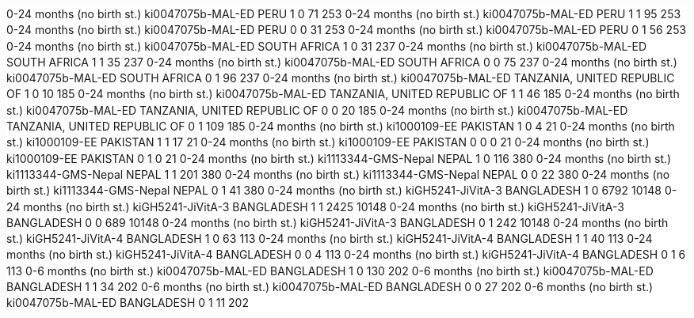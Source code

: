 0-24 months (no birth st.)   ki0047075b-MAL-ED     PERU                           1                       0       71     253
0-24 months (no birth st.)   ki0047075b-MAL-ED     PERU                           1                       1       95     253
0-24 months (no birth st.)   ki0047075b-MAL-ED     PERU                           0                       0       31     253
0-24 months (no birth st.)   ki0047075b-MAL-ED     PERU                           0                       1       56     253
0-24 months (no birth st.)   ki0047075b-MAL-ED     SOUTH AFRICA                   1                       0       31     237
0-24 months (no birth st.)   ki0047075b-MAL-ED     SOUTH AFRICA                   1                       1       35     237
0-24 months (no birth st.)   ki0047075b-MAL-ED     SOUTH AFRICA                   0                       0       75     237
0-24 months (no birth st.)   ki0047075b-MAL-ED     SOUTH AFRICA                   0                       1       96     237
0-24 months (no birth st.)   ki0047075b-MAL-ED     TANZANIA, UNITED REPUBLIC OF   1                       0       10     185
0-24 months (no birth st.)   ki0047075b-MAL-ED     TANZANIA, UNITED REPUBLIC OF   1                       1       46     185
0-24 months (no birth st.)   ki0047075b-MAL-ED     TANZANIA, UNITED REPUBLIC OF   0                       0       20     185
0-24 months (no birth st.)   ki0047075b-MAL-ED     TANZANIA, UNITED REPUBLIC OF   0                       1      109     185
0-24 months (no birth st.)   ki1000109-EE          PAKISTAN                       1                       0        4      21
0-24 months (no birth st.)   ki1000109-EE          PAKISTAN                       1                       1       17      21
0-24 months (no birth st.)   ki1000109-EE          PAKISTAN                       0                       0        0      21
0-24 months (no birth st.)   ki1000109-EE          PAKISTAN                       0                       1        0      21
0-24 months (no birth st.)   ki1113344-GMS-Nepal   NEPAL                          1                       0      116     380
0-24 months (no birth st.)   ki1113344-GMS-Nepal   NEPAL                          1                       1      201     380
0-24 months (no birth st.)   ki1113344-GMS-Nepal   NEPAL                          0                       0       22     380
0-24 months (no birth st.)   ki1113344-GMS-Nepal   NEPAL                          0                       1       41     380
0-24 months (no birth st.)   kiGH5241-JiVitA-3     BANGLADESH                     1                       0     6792   10148
0-24 months (no birth st.)   kiGH5241-JiVitA-3     BANGLADESH                     1                       1     2425   10148
0-24 months (no birth st.)   kiGH5241-JiVitA-3     BANGLADESH                     0                       0      689   10148
0-24 months (no birth st.)   kiGH5241-JiVitA-3     BANGLADESH                     0                       1      242   10148
0-24 months (no birth st.)   kiGH5241-JiVitA-4     BANGLADESH                     1                       0       63     113
0-24 months (no birth st.)   kiGH5241-JiVitA-4     BANGLADESH                     1                       1       40     113
0-24 months (no birth st.)   kiGH5241-JiVitA-4     BANGLADESH                     0                       0        4     113
0-24 months (no birth st.)   kiGH5241-JiVitA-4     BANGLADESH                     0                       1        6     113
0-6 months (no birth st.)    ki0047075b-MAL-ED     BANGLADESH                     1                       0      130     202
0-6 months (no birth st.)    ki0047075b-MAL-ED     BANGLADESH                     1                       1       34     202
0-6 months (no birth st.)    ki0047075b-MAL-ED     BANGLADESH                     0                       0       27     202
0-6 months (no birth st.)    ki0047075b-MAL-ED     BANGLADESH                     0                       1       11     202